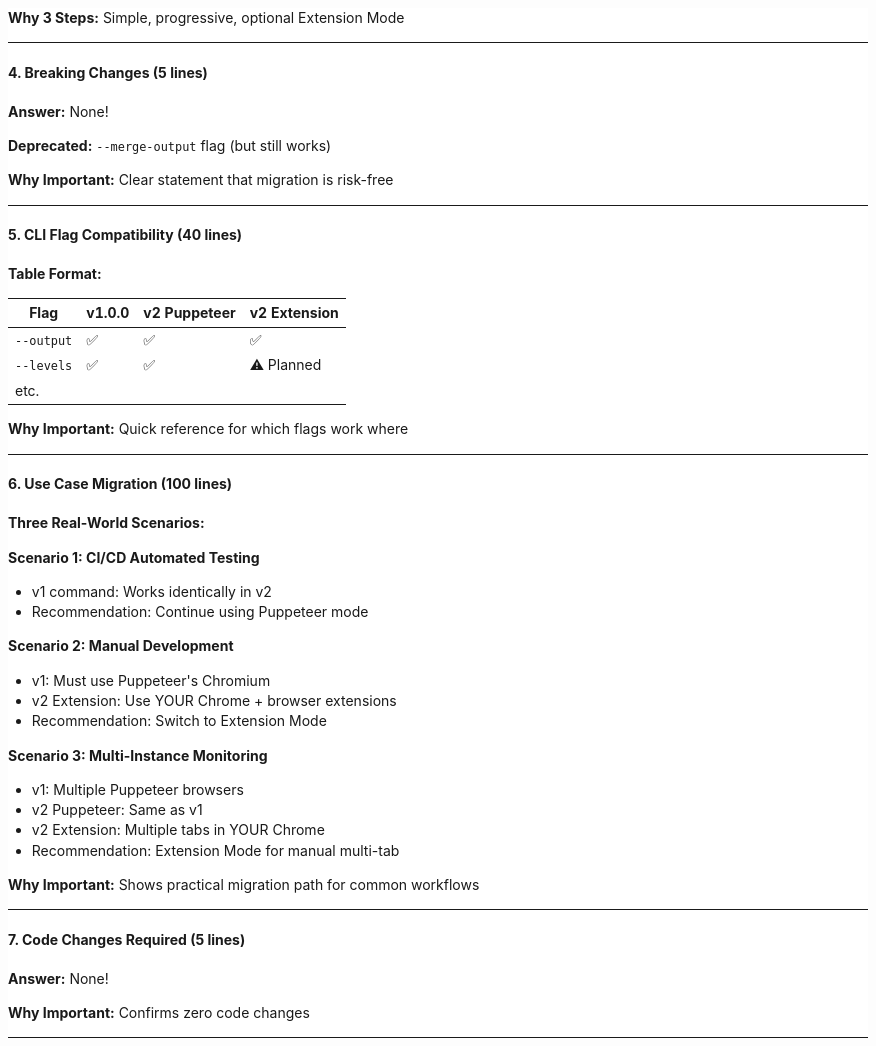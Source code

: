 **Why 3 Steps:** Simple, progressive, optional Extension Mode

---

#### 4. Breaking Changes (5 lines)

**Answer:** None!

**Deprecated:** `--merge-output` flag (but still works)

**Why Important:** Clear statement that migration is risk-free

---

#### 5. CLI Flag Compatibility (40 lines)

**Table Format:**

| Flag | v1.0.0 | v2 Puppeteer | v2 Extension |
|------|--------|-------------|-------------|
| `--output` | ✅ | ✅ | ✅ |
| `--levels` | ✅ | ✅ | ⚠️ Planned |
| etc. | | | |

**Why Important:** Quick reference for which flags work where

---

#### 6. Use Case Migration (100 lines)

**Three Real-World Scenarios:**

**Scenario 1: CI/CD Automated Testing**
- v1 command: Works identically in v2
- Recommendation: Continue using Puppeteer mode

**Scenario 2: Manual Development**
- v1: Must use Puppeteer's Chromium
- v2 Extension: Use YOUR Chrome + browser extensions
- Recommendation: Switch to Extension Mode

**Scenario 3: Multi-Instance Monitoring**
- v1: Multiple Puppeteer browsers
- v2 Puppeteer: Same as v1
- v2 Extension: Multiple tabs in YOUR Chrome
- Recommendation: Extension Mode for manual multi-tab

**Why Important:** Shows practical migration path for common workflows

---

#### 7. Code Changes Required (5 lines)

**Answer:** None!

**Why Important:** Confirms zero code changes

---